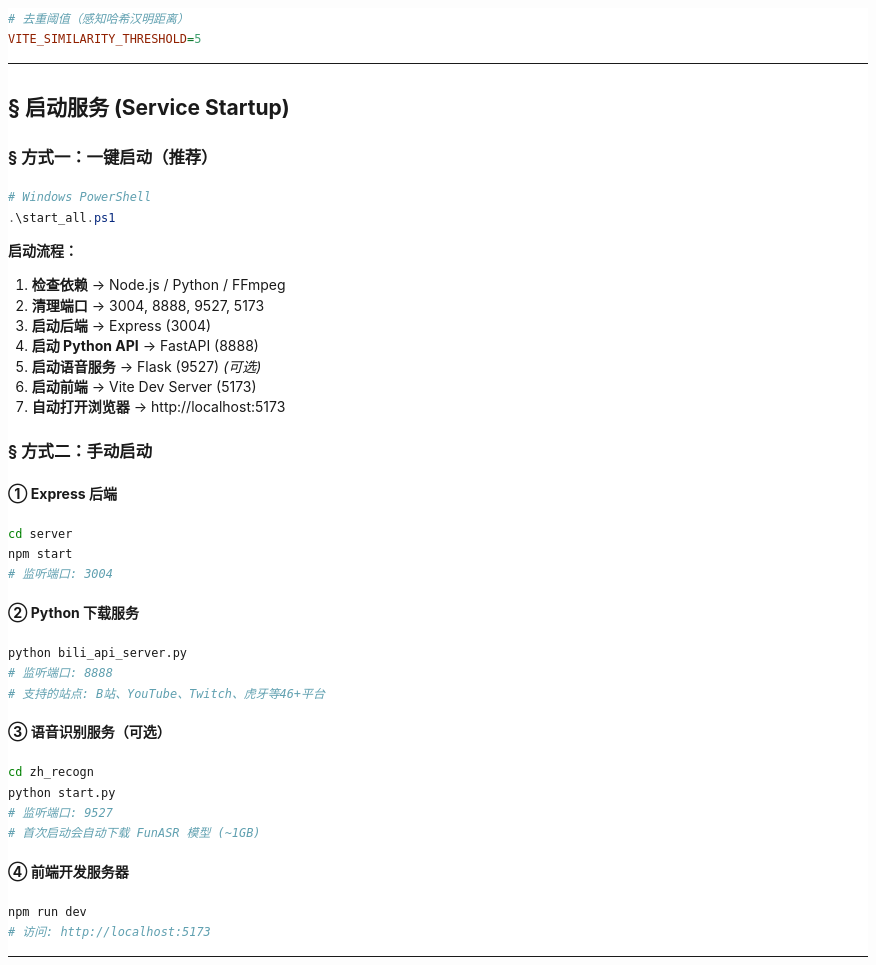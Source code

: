 ```ini
# 去重阈值（感知哈希汉明距离）
VITE_SIMILARITY_THRESHOLD=5
```

---

## § 启动服务 (Service Startup)

### § 方式一：一键启动（推荐）

```powershell
# Windows PowerShell
.\start_all.ps1
```

**启动流程：**
1. **检查依赖** → Node.js / Python / FFmpeg
2. **清理端口** → 3004, 8888, 9527, 5173
3. **启动后端** → Express (3004)
4. **启动 Python API** → FastAPI (8888)
5. **启动语音服务** → Flask (9527) *(可选)*
6. **启动前端** → Vite Dev Server (5173)
7. **自动打开浏览器** → http://localhost:5173

### § 方式二：手动启动

#### ① Express 后端

```bash
cd server
npm start
# 监听端口: 3004
```

#### ② Python 下载服务

```bash
python bili_api_server.py
# 监听端口: 8888
# 支持的站点: B站、YouTube、Twitch、虎牙等46+平台
```

#### ③ 语音识别服务（可选）

```bash
cd zh_recogn
python start.py
# 监听端口: 9527
# 首次启动会自动下载 FunASR 模型 (~1GB)
```

#### ④ 前端开发服务器

```bash
npm run dev
# 访问: http://localhost:5173
```

---
